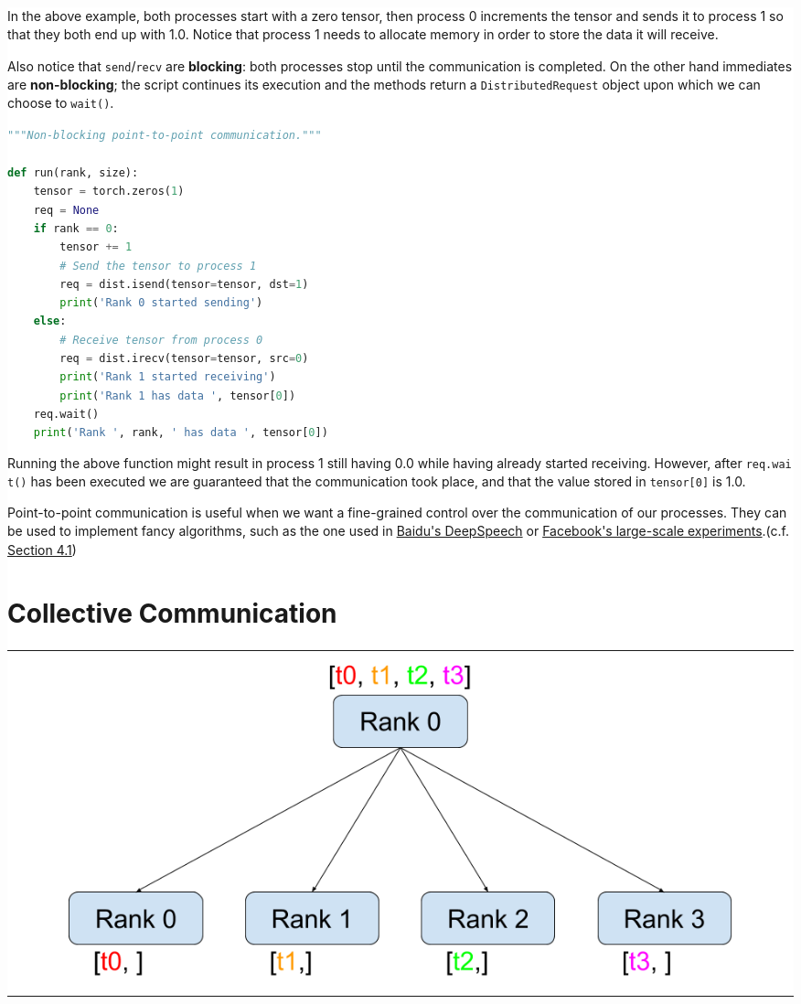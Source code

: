 In the above example, both processes start with a zero tensor, then process 0 increments the tensor and sends it to process 1 so that they both end up with 1.0. Notice that process 1 needs to allocate memory in order to store the data it will receive.

Also notice that `send`/`recv` are **blocking**: both processes stop until the communication is completed. On the other hand immediates are **non-blocking**; the script continues its execution and the methods return a `DistributedRequest` object upon which we can choose to `wait()`.

```python
"""Non-blocking point-to-point communication."""

def run(rank, size):
    tensor = torch.zeros(1)
    req = None
    if rank == 0:
        tensor += 1
        # Send the tensor to process 1
        req = dist.isend(tensor=tensor, dst=1)
        print('Rank 0 started sending')
    else:
        # Receive tensor from process 0
        req = dist.irecv(tensor=tensor, src=0)
        print('Rank 1 started receiving')
        print('Rank 1 has data ', tensor[0])
    req.wait()
    print('Rank ', rank, ' has data ', tensor[0])

```

Running the above function might result in process 1 still having 0.0 while having already started receiving. However, after `req.wait()` has been executed we are guaranteed that the communication took place, and that the value stored in `tensor[0]` is 1.0.

Point-to-point communication is useful when we want a fine-grained control over the communication of our processes. They can be used to implement fancy algorithms, such as the one used in [Baidu's DeepSpeech](https://github.com/baidu-research/baidu-allreduce) or [Facebook's large-scale experiments](https://research.fb.com/publications/imagenet1kin1h/).(c.f. [Section 4.1](#our-own-ring-allreduce))

# Collective Communication


<table>
<tbody>
<tr>

<td align='center'>
<img src='./figs/scatter.png' width=100% /><br/>